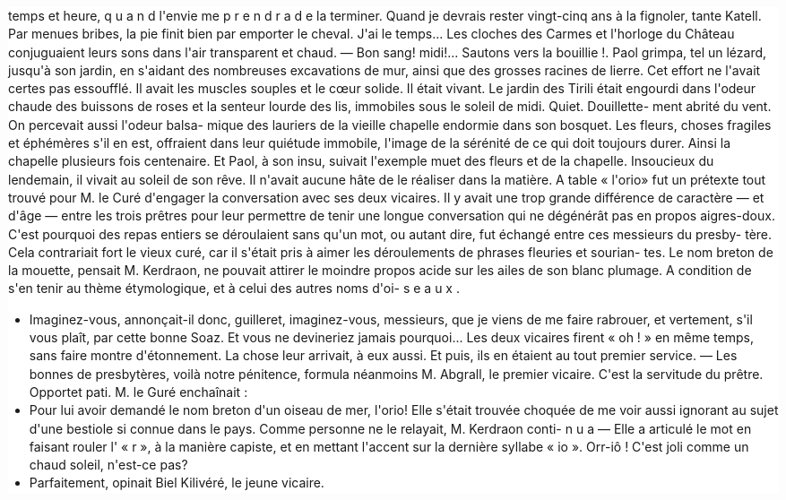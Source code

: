 temps et heure, q u a n d l'envie me p r e n d r a d e la
terminer. Quand je devrais rester vingt-cinq ans à la
fignoler, tante Katell. Par menues bribes, la pie finit
bien par emporter le cheval. J'ai le temps...
Les cloches des Carmes et l'horloge du Château
conjuguaient leurs sons dans l'air transparent et chaud.
— Bon sang! midi!... Sautons vers la bouillie !.
Paol grimpa, tel un lézard, jusqu'à son jardin, en
s'aidant des nombreuses excavations de mur, ainsi que
des grosses racines de lierre. Cet effort ne l'avait certes
pas essoufflé. Il avait les muscles souples et le cœur
solide. Il était vivant.
Le jardin des Tirili était engourdi dans l'odeur
chaude des buissons de roses et la senteur lourde des
lis, immobiles sous le soleil de midi. Quiet. Douillette-
ment abrité du vent. On percevait aussi l'odeur balsa-
mique des lauriers de la vieille chapelle endormie dans
son bosquet. Les fleurs, choses fragiles et éphémères s'il
en est, offraient dans leur quiétude immobile, l'image
de la sérénité de ce qui doit toujours durer. Ainsi
la chapelle plusieurs fois centenaire.
Et Paol, à son insu, suivait l'exemple muet des fleurs
et de la chapelle. Insoucieux du lendemain, il vivait au
soleil de son rêve. Il n'avait aucune hâte de le réaliser
dans la matière.
A table « l'orio» fut un prétexte tout trouvé pour
M. le Curé d'engager la conversation avec ses deux
vicaires. Il y avait une trop grande différence de
caractère — et d'âge — entre les trois prêtres pour leur
permettre de tenir une longue conversation qui ne
dégénérât pas en propos aigres-doux. C'est pourquoi
des repas entiers se déroulaient sans qu'un mot, ou
autant dire, fut échangé entre ces messieurs du presby-
tère. Cela contrariait fort le vieux curé, car il s'était pris
à aimer les déroulements de phrases fleuries et sourian-
tes.
Le nom breton de la mouette, pensait M. Kerdraon,
ne pouvait attirer le moindre propos acide sur les ailes
de son blanc plumage. A condition de s'en tenir au
thème étymologique, et à celui des autres noms d'oi-
s e a u x .
- Imaginez-vous, annonçait-il donc, guilleret,
imaginez-vous, messieurs, que je viens de me faire
rabrouer, et vertement, s'il vous plaît, par cette bonne
Soaz. Et vous ne devineriez jamais pourquoi...
Les deux vicaires firent « oh ! » en même temps, sans
faire montre d'étonnement. La chose leur arrivait, à
eux aussi. Et puis, ils en étaient au tout premier service.
— Les bonnes de presbytères, voilà notre pénitence,
formula néanmoins M. Abgrall, le premier vicaire.
C'est la servitude du prêtre. Opportet pati.
M. le Guré enchaînait :
- Pour lui avoir demandé le nom breton d'un
oiseau de mer, l'orio! Elle s'était trouvée choquée de
me voir aussi ignorant au sujet d'une bestiole si connue
dans le pays.
Comme personne ne le relayait, M. Kerdraon conti-
n u a
— Elle a articulé le mot en faisant rouler l' « r », à la
manière capiste, et en mettant l'accent sur la dernière
syllabe « io ». Orr-iô ! C'est joli comme un chaud soleil,
n'est-ce pas?
- Parfaitement, opinait Biel Kilivéré, le jeune
vicaire.